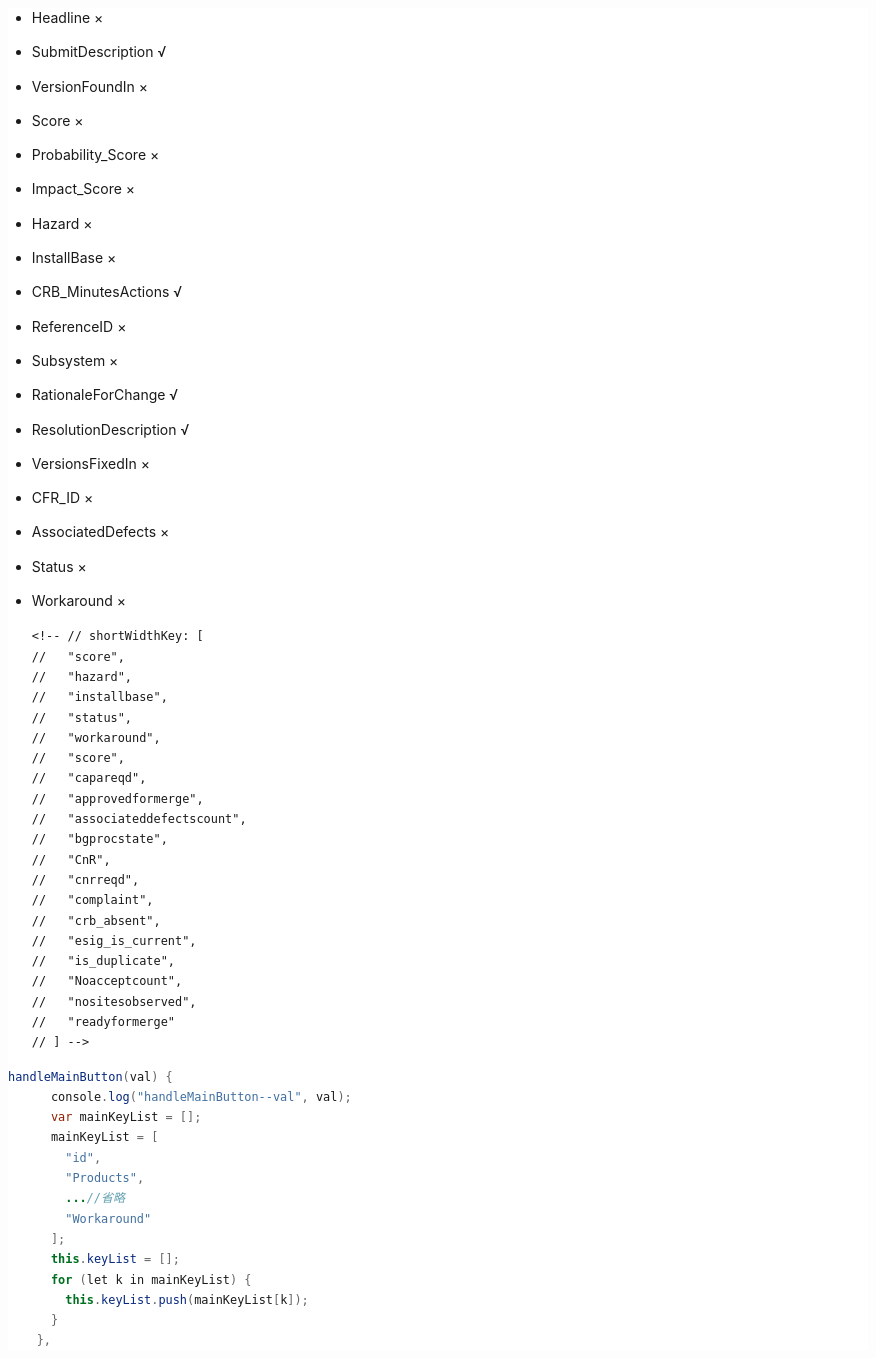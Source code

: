 + Headline  ×
+ SubmitDescription √
+ VersionFoundIn ×        
+ Score ×
+ Probability_Score  ×
+ Impact_Score  ×
+ Hazard  ×
+ InstallBase ×
+ CRB_MinutesActions √
+ ReferenceID ×
+ Subsystem ×
+ RationaleForChange √
+ ResolutionDescription √
+ VersionsFixedIn  ×                                    
+ CFR_ID ×
+ AssociatedDefects ×
+ Status ×
+ Workaround ×

      <!-- // shortWidthKey: [
      //   "score",
      //   "hazard",
      //   "installbase",
      //   "status",
      //   "workaround",
      //   "score",
      //   "capareqd",
      //   "approvedformerge",
      //   "associateddefectscount",
      //   "bgprocstate",
      //   "CnR",
      //   "cnrreqd",
      //   "complaint",
      //   "crb_absent",
      //   "esig_is_current",
      //   "is_duplicate",
      //   "Noacceptcount",
      //   "nositesobserved",
      //   "readyformerge"
      // ] -->
```java
handleMainButton(val) {
      console.log("handleMainButton--val", val);
      var mainKeyList = [];
      mainKeyList = [
        "id",
        "Products",
        ...//省略
        "Workaround"
      ];
      this.keyList = [];
      for (let k in mainKeyList) {
        this.keyList.push(mainKeyList[k]);
      }
    },
```
